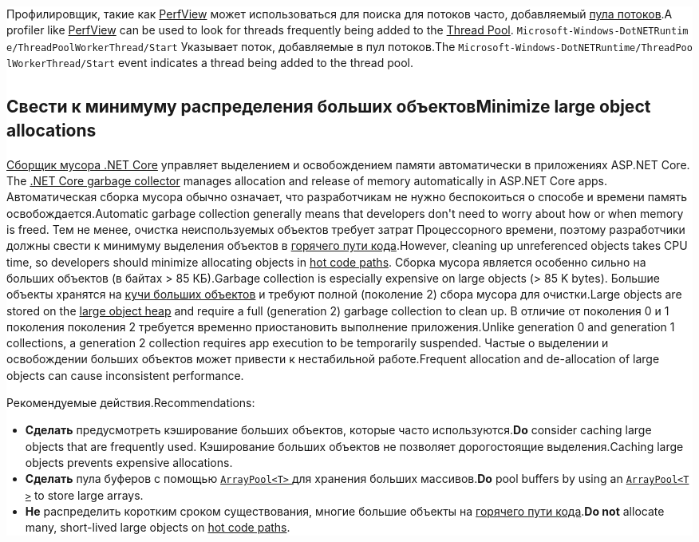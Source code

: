 <span data-ttu-id="af767-126">Профилировщик, такие как [PerfView](https://github.com/Microsoft/perfview) может использоваться для поиска для потоков часто, добавляемый [пула потоков](/windows/desktop/procthread/thread-pool).</span><span class="sxs-lookup"><span data-stu-id="af767-126">A profiler like [PerfView](https://github.com/Microsoft/perfview) can be used to look for threads frequently being added to the [Thread Pool](/windows/desktop/procthread/thread-pool).</span></span> <span data-ttu-id="af767-127">`Microsoft-Windows-DotNETRuntime/ThreadPoolWorkerThread/Start` Указывает поток, добавляемые в пул потоков.</span><span class="sxs-lookup"><span data-stu-id="af767-127">The `Microsoft-Windows-DotNETRuntime/ThreadPoolWorkerThread/Start` event indicates a thread being added to the thread pool.</span></span> 

## <a name="minimize-large-object-allocations"></a><span data-ttu-id="af767-128">Свести к минимуму распределения больших объектов</span><span class="sxs-lookup"><span data-stu-id="af767-128">Minimize large object allocations</span></span>

<span data-ttu-id="af767-129"> [Сборщик мусора .NET Core](/dotnet/standard/garbage-collection/) управляет выделением и освобождением памяти автоматически в приложениях ASP.NET Core.</span><span class="sxs-lookup"><span data-stu-id="af767-129"> The [.NET Core garbage collector](/dotnet/standard/garbage-collection/) manages allocation and release of memory automatically in ASP.NET Core apps.</span></span> <span data-ttu-id="af767-130">Автоматическая сборка мусора обычно означает, что разработчикам не нужно беспокоиться о способе и времени память освобождается.</span><span class="sxs-lookup"><span data-stu-id="af767-130">Automatic garbage collection generally means that developers don't need to worry about how or when memory is freed.</span></span> <span data-ttu-id="af767-131">Тем не менее, очистка неиспользуемых объектов требует затрат Процессорного времени, поэтому разработчики должны свести к минимуму выделения объектов в [горячего пути кода](#hot).</span><span class="sxs-lookup"><span data-stu-id="af767-131">However, cleaning up unreferenced objects takes CPU time, so developers should minimize allocating objects in [hot code paths](#hot).</span></span> <span data-ttu-id="af767-132">Сборка мусора является особенно сильно на больших объектов (в байтах > 85 КБ).</span><span class="sxs-lookup"><span data-stu-id="af767-132">Garbage collection is especially expensive on large objects (> 85 K bytes).</span></span> <span data-ttu-id="af767-133">Большие объекты хранятся на [кучи больших объектов](/dotnet/standard/garbage-collection/large-object-heap) и требуют полной (поколение 2) сбора мусора для очистки.</span><span class="sxs-lookup"><span data-stu-id="af767-133">Large objects are stored on the [large object heap](/dotnet/standard/garbage-collection/large-object-heap) and require a full (generation 2) garbage collection to clean up.</span></span> <span data-ttu-id="af767-134">В отличие от поколения 0 и 1 поколения поколения 2 требуется временно приостановить выполнение приложения.</span><span class="sxs-lookup"><span data-stu-id="af767-134">Unlike generation 0 and generation 1 collections, a generation 2 collection requires app execution to be temporarily suspended.</span></span> <span data-ttu-id="af767-135">Частые о выделении и освобождении больших объектов может привести к нестабильной работе.</span><span class="sxs-lookup"><span data-stu-id="af767-135">Frequent allocation and de-allocation of large objects can cause inconsistent performance.</span></span>

<span data-ttu-id="af767-136">Рекомендуемые действия.</span><span class="sxs-lookup"><span data-stu-id="af767-136">Recommendations:</span></span>

* <span data-ttu-id="af767-137">**Сделать** предусмотреть кэширование больших объектов, которые часто используются.</span><span class="sxs-lookup"><span data-stu-id="af767-137">**Do** consider caching large objects that are frequently used.</span></span> <span data-ttu-id="af767-138">Кэширование больших объектов не позволяет дорогостоящие выделения.</span><span class="sxs-lookup"><span data-stu-id="af767-138">Caching large objects prevents expensive allocations.</span></span>
* <span data-ttu-id="af767-139">**Сделать** пула буферов с помощью [ `ArrayPool<T>` ](/dotnet/api/system.buffers.arraypool-1) для хранения больших массивов.</span><span class="sxs-lookup"><span data-stu-id="af767-139">**Do** pool buffers by using an [`ArrayPool<T>`](/dotnet/api/system.buffers.arraypool-1) to store large arrays.</span></span>
* <span data-ttu-id="af767-140">**Не** распределить коротким сроком существования, многие большие объекты на [горячего пути кода](#hot).</span><span class="sxs-lookup"><span data-stu-id="af767-140">**Do not** allocate many, short-lived large objects on [hot code paths](#hot).</span></span>
